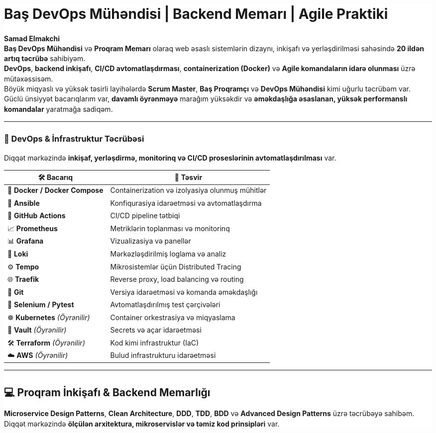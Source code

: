 # Baş DevOps Mühəndisi | Backend Memarı | Agile Praktiki

**Samad Elmakchi**  
**Baş DevOps Mühəndisi** və **Proqram Memarı** olaraq web əsaslı sistemlərin dizaynı, inkişafı və yerləşdirilməsi sahəsində **20 ildən artıq təcrübə** sahibiyəm.  
**DevOps**, **backend inkişafı**, **CI/CD avtomatlaşdırması**, **containerization (Docker)** və **Agile komandaların idarə olunması** üzrə mütəxəssisəm.  
Böyük miqyaslı və yüksək təsirli layihələrdə **Scrum Master**, **Baş Proqramçı** və **DevOps Mühəndisi** kimi uğurlu təcrübəm var.  
Güclü ünsiyyət bacarıqlarım var, **davamlı öyrənməyə** marağım yüksəkdir və **əməkdaşlığa əsaslanan, yüksək performanslı komandalar** yaratmağa sadiqəm.

---

### 🔧 DevOps & İnfrastruktur Təcrübəsi
Diqqət mərkəzində **inkişaf, yerləşdirmə, monitorinq və CI/CD proseslərinin avtomatlaşdırılması** var.

| 🛠️ Bacarıq | 📝 Təsvir |
|----------------------|----------------|
| 🐳 **Docker / Docker Compose** | Containerization və izolyasiya olunmuş mühitlər |
| 🤖 **Ansible** | Konfiqurasiya idarəetməsi və avtomatlaşdırma |
| 🔁 **GitHub Actions** | CI/CD pipeline tətbiqi |
| 📈 **Prometheus** | Metriklərin toplanması və monitorinq |
| 📊 **Grafana** | Vizualizasiya və panellər |
| 🔎 **Loki** | Mərkəzləşdirilmiş loglama və analiz |
| ⚙️ **Tempo** | Mikrosistemlər üçün Distributed Tracing |
| 🌐 **Traefik** | Reverse proxy, load balancing və routing |
| 🔧 **Git** | Versiya idarəetməsi və komanda əməkdaşlığı |
| 🧪 **Selenium / Pytest** | Avtomatlaşdırılmış test çərçivələri |
| ☸️ **Kubernetes** *(Öyrənilir)* | Container orkestrasiya və miqyaslama |
| 🔐 **Vault** *(Öyrənilir)* | Secrets və açar idarəetməsi |
| 🛠️ **Terraform** *(Öyrənilir)* | Kod kimi infrastruktur (IaC) |
| ☁️ **AWS** *(Öyrənilir)* | Bulud infrastrukturu idarəetməsi |

---

## 💻 Proqram İnkişafı & Backend Memarlığı
**Microservice Design Patterns**, **Clean Architecture**, **DDD**, **TDD**, **BDD** və **Advanced Design Patterns** üzrə təcrübəyə sahibəm.  
Diqqət mərkəzində **ölçülən arxitektura, mikroservislər və təmiz kod prinsipləri** var.
